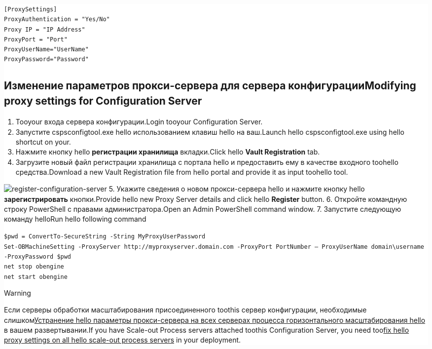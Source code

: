 ```
[ProxySettings]
ProxyAuthentication = "Yes/No"
Proxy IP = "IP Address"
ProxyPort = "Port"
ProxyUserName="UserName"
ProxyPassword="Password"
```
## <a name="modifying-proxy-settings-for-configuration-server"></a><span data-ttu-id="ee8b8-130">Изменение параметров прокси-сервера для сервера конфигурации</span><span class="sxs-lookup"><span data-stu-id="ee8b8-130">Modifying proxy settings for Configuration Server</span></span>
1. <span data-ttu-id="ee8b8-131">Tooyour входа сервера конфигурации.</span><span class="sxs-lookup"><span data-stu-id="ee8b8-131">Login tooyour Configuration Server.</span></span>
2. <span data-ttu-id="ee8b8-132">Запустите cspsconfigtool.exe hello использованием клавиш hello на ваш.</span><span class="sxs-lookup"><span data-stu-id="ee8b8-132">Launch hello cspsconfigtool.exe using hello shortcut on your.</span></span>
3. <span data-ttu-id="ee8b8-133">Нажмите кнопку hello **регистрации хранилища** вкладки.</span><span class="sxs-lookup"><span data-stu-id="ee8b8-133">Click hello **Vault Registration** tab.</span></span>
4. <span data-ttu-id="ee8b8-134">Загрузите новый файл регистрации хранилища с портала hello и предоставить ему в качестве входного toohello средства.</span><span class="sxs-lookup"><span data-stu-id="ee8b8-134">Download a new Vault Registration file from hello portal and provide it as input toohello tool.</span></span>

  ![register-configuration-server](./media/site-recovery-vmware-to-azure-manage-configuration-server/register-csonfiguration-server.png)
5. <span data-ttu-id="ee8b8-136">Укажите сведения о новом прокси-сервера hello и нажмите кнопку hello **зарегистрировать** кнопки.</span><span class="sxs-lookup"><span data-stu-id="ee8b8-136">Provide hello new Proxy Server details and click hello **Register** button.</span></span>
6. <span data-ttu-id="ee8b8-137">Откройте командную строку PowerShell с правами администратора.</span><span class="sxs-lookup"><span data-stu-id="ee8b8-137">Open an Admin PowerShell command window.</span></span>
7. <span data-ttu-id="ee8b8-138">Запустите следующую команду hello</span><span class="sxs-lookup"><span data-stu-id="ee8b8-138">Run hello following command</span></span>
  ```
  $pwd = ConvertTo-SecureString -String MyProxyUserPassword
  Set-OBMachineSetting -ProxyServer http://myproxyserver.domain.com -ProxyPort PortNumber – ProxyUserName domain\username -ProxyPassword $pwd
  net stop obengine
  net start obengine
  ```

  >[!WARNING]
  <span data-ttu-id="ee8b8-139">Если серверы обработки масштабирования присоединенного toothis сервер конфигурации, необходимые слишком[Устранение hello параметры прокси-сервера на всех серверах процесса горизонтального масштабирования hello](site-recovery-vmware-to-azure-manage-scaleout-process-server.md#modifying-proxy-settings-for-scale-out-process-server) в вашем развертывании.</span><span class="sxs-lookup"><span data-stu-id="ee8b8-139">If you have Scale-out Process servers attached toothis Configuration Server, you need too[fix hello proxy settings on all hello scale-out process servers](site-recovery-vmware-to-azure-manage-scaleout-process-server.md#modifying-proxy-settings-for-scale-out-process-server) in your deployment.</span></span>
